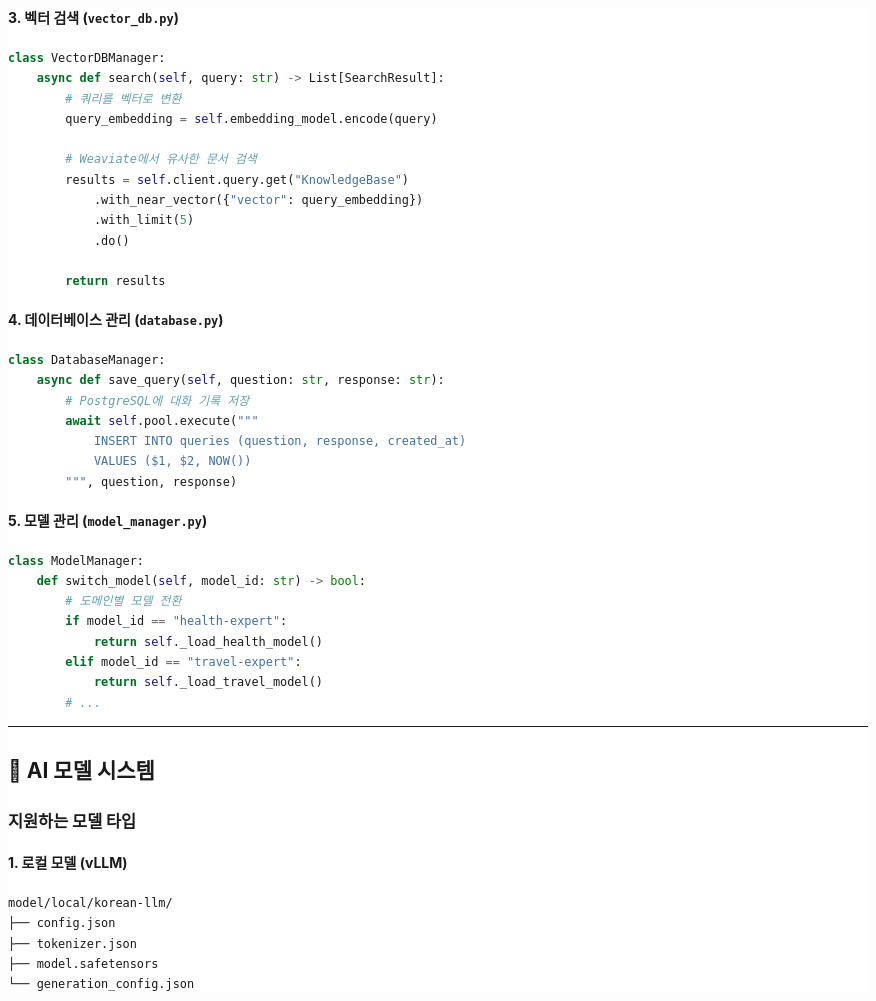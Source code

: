 #### **3. 벡터 검색 (`vector_db.py`)**
```python
class VectorDBManager:
    async def search(self, query: str) -> List[SearchResult]:
        # 쿼리를 벡터로 변환
        query_embedding = self.embedding_model.encode(query)
        
        # Weaviate에서 유사한 문서 검색
        results = self.client.query.get("KnowledgeBase")
            .with_near_vector({"vector": query_embedding})
            .with_limit(5)
            .do()
        
        return results
```

#### **4. 데이터베이스 관리 (`database.py`)**
```python
class DatabaseManager:
    async def save_query(self, question: str, response: str):
        # PostgreSQL에 대화 기록 저장
        await self.pool.execute("""
            INSERT INTO queries (question, response, created_at)
            VALUES ($1, $2, NOW())
        """, question, response)
```

#### **5. 모델 관리 (`model_manager.py`)**
```python
class ModelManager:
    def switch_model(self, model_id: str) -> bool:
        # 도메인별 모델 전환
        if model_id == "health-expert":
            return self._load_health_model()
        elif model_id == "travel-expert":
            return self._load_travel_model()
        # ...
```

---

## 🤖 **AI 모델 시스템**

### **지원하는 모델 타입**

#### **1. 로컬 모델 (vLLM)**
```
model/local/korean-llm/
├── config.json
├── tokenizer.json
├── model.safetensors
└── generation_config.json
```
